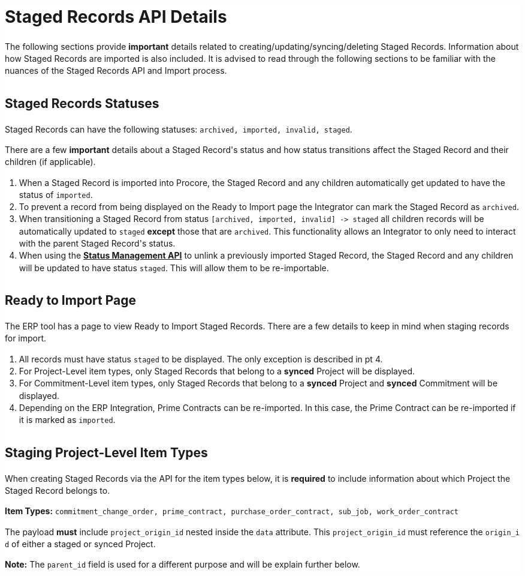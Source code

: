 
# Staged Records API Details

The following sections provide **important** details related to creating/updating/syncing/deleting Staged Records. 
Information about how Staged Records are imported is also included. 
It is advised to read through the following sections to be familiar with the nuances of the Staged Records API and Import process.

## Staged Records Statuses

Staged Records can have the following statuses: `archived, imported, invalid, staged`.

There are a few **important** details about a Staged Record's status and how status transitions affect the Staged Record and their children (if applicable).

1. When a Staged Record is imported into Procore, the Staged Record and any children automatically get updated to have the status of `imported`.
2. To prevent a record from being displayed on the Ready to Import page the Integrator can mark the Staged Record as `archived`.
3. When transitioning a Staged Record from status `[archived, imported, invalid] -> staged` all children records will be automatically updated to `staged` **except** those that are `archived`. This functionality allows an Integrator to only need to interact with the parent Staged Record's status.
4. When using the [**Status Management API**](https://developers.procore.com/reference/rest/v1/erp-status-management) to unlink a previously imported Staged Record, the Staged Record and any children will be updated to have status `staged`. This will allow them to be re-importable.

## Ready to Import Page

The ERP tool has a page to view Ready to Import Staged Records. 
There are a few details to keep in mind when staging records for import.

1. All records must have status `staged` to be displayed. The only exception is described in pt 4.
2. For Project-Level item types, only Staged Records that belong to a **synced** Project will be displayed.
3. For Commitment-Level item types, only Staged Records that belong to a **synced** Project and **synced** Commitment will be displayed.
4. Depending on the ERP Integration, Prime Contracts can be re-imported. In this case, the Prime Contract can be re-imported if it is marked as `imported`.

## Staging Project-Level Item Types

When creating Staged Records via the API for the item types below, it is **required** to include information about which Project the Staged Record belongs to.

**Item Types:** `commitment_change_order, prime_contract, purchase_order_contract, sub_job, work_order_contract`

The payload **must** include `project_origin_id`  nested inside the `data` attribute. 
This `project_origin_id` must reference the `origin_id` of either a staged or synced Project.

**Note:** The `parent_id` field is used for a different purpose and will be explain further below.
